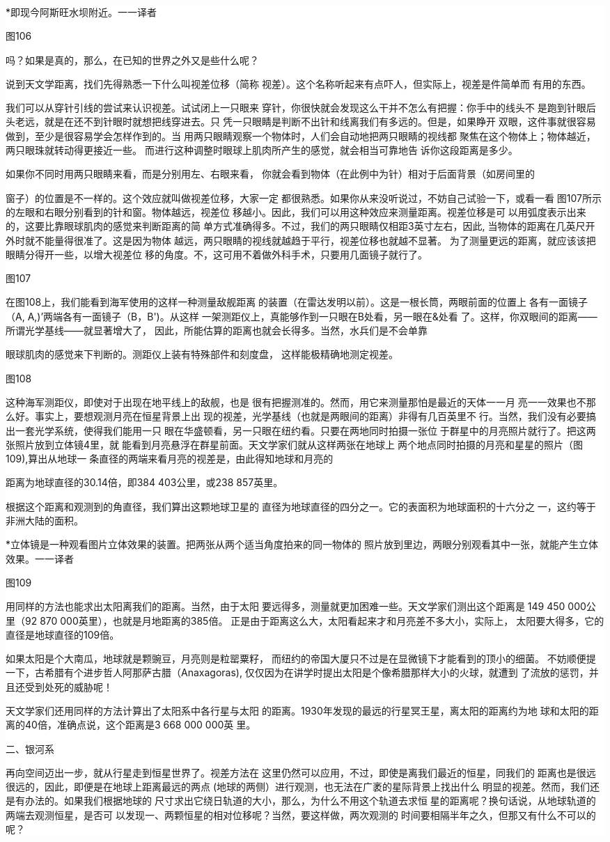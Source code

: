*即现今阿斯旺水坝附近。一一译者

图106

吗？如果是真的，那么，在已知的世界之外又是些什么呢？

说到天文学距离，找们先得熟悉一下什么叫视差位移（简称 视差）。这个名称听起来有点吓人，但实际上，视差是件简单而 有用的东西。

我们可以从穿针引线的尝试来认识视差。试试闭上一只眼来 穿针，你很快就会发现这么干并不怎么有把握：你手中的线头不 是跑到针眼后头老远，就是在还不到针眼时就想把线穿进去。只 凭一只眼睛是判断不出针和线离我们有多远的。但是，如果睁开 双眼，这件事就很容易做到，至少是很容易学会怎样作到的。当 用两只眼睛观察一个物体时，人们会自动地把两只眼睛的视线都 聚焦在这个物体上；物体越近，两只眼珠就转动得更接近一些。 而进行这种调整时眼球上肌肉所产生的感觉，就会相当可靠地告 诉你这段距离是多少。

如果你不同时用两只眼睛来看，而是分别用左、右眼来看， 你就会看到物体（在此例中为针）相对于后面背景（如房间里的



窗子）的位置是不一样的。这个效应就叫做视差位移，大家一定 都很熟悉。如果你从来没听说过，不妨自己试验一下，或看一看 图107所示的左眼和右眼分别看到的针和窗。物体越远，视差位 移越小。因此，我们可以用这种效应来测量距离。视差位移是可 以用弧度表示出来的，这要比靠眼球肌肉的感觉来判断距离的简 单方式准确得多。不过，我们的两只眼睛仅相距3英寸左右，因此, 当物体的距离在几英尺开外时就不能量得很准了。这是因为物体 越远，两只眼睛的视线就越趋于平行，视差位移也就越不显著。 为了测量更远的距离，就应该该把眼睛分得开一些，以增大视差位 移的角度。不，这可用不着做外科手术，只要用几面镜子就行了。



图107

在图108上，我们能看到海军使用的这样一种测量敌舰距离 的装置（在雷达发明以前）。这是一根长筒，两眼前面的位置上 各有一面镜子（A, A,)’两端各有一面镜子（B，B')。从这样 一架测距仪上，真能够作到一只眼在B处看，另一眼在&处看 了。这样，你双眼间的距离——所谓光学基线——就显著增大了， 因此，所能估算的距离也就会长得多。当然，水兵们是不会单靠

眼球肌肉的感觉来下判断的。测距仪上装有特殊部件和刻度盘， 这样能极精确地测定视差。



图108

这种海军测距仪，即使对于出现在地平线上的敌舰，也是 很有把握测准的。然而，用它来测量那怕是最近的天体一一月 亮一一效果也不那么好。事实上，要想观测月亮在恒星背景上出 现的视差，光学基线（也就是两眼间的距离）非得有几百英里不 行。当然，我们没有必要搞出一套光学系统，使得我们能用一只 眼在华盛顿看，另一只眼在纽约看。只要在两地同时拍摄一张位 于群星中的月亮照片就行了。把这两张照片放到立体镜4里，就 能看到月亮悬浮在群星前面。天文学家们就从这样两张在地球上 两个地点同时拍摄的月亮和星星的照片（图109),算出从地球一 条直径的两端来看月亮的视差是，由此得知地球和月亮的

距离为地球直径的30.14倍，即384 403公里，或238 857英里。

根据这个距离和观测到的角直径，我们算出这颗地球卫星的 直径为地球直径的四分之一。它的表面积为地球面积的十六分之 一，这约等于非洲大陆的面积。

*立体镜是一种观看图片立体效果的装置。把两张从两个适当角度拍来的同一物体的 照片放到里边，两眼分别观看其中一张，就能产生立体效果。一一译者

图109

用同样的方法也能求出太阳离我们的距离。当然，由于太阳 要远得多，测量就更加困难一些。天文学家们测出这个距离是 149 450 000公里（92 870 000英里），也就是月地距离的385倍。 正是由于距离这么大，太阳看起来才和月亮差不多大小，实际上， 太阳要大得多，它的直径是地球直径的109倍。



如果太阳是个大南瓜，地球就是颗豌豆，月亮则是粒罂粟籽， 而纽约的帝国大厦只不过是在显微镜下才能看到的顶小的细菌。 不妨顺便提一下，古希腊有个进步哲人阿那萨古腊（Anaxagoras), 仅仅因为在讲学时提出太阳是个像希腊那样大小的火球，就遭到 了流放的惩罚，并且还受到处死的威胁呢！

天文学家们还用同样的方法计算出了太阳系中各行星与太阳 的距离。1930年发现的最远的行星冥王星，离太阳的距离约为地 球和太阳的距离的40倍，准确点说，这个距离是3 668 000 000英 里。





二、银河系


再向空间迈出一步，就从行星走到恒星世界了。视差方法在 这里仍然可以应用，不过，即使是离我们最近的恒星，同我们的 距离也是很远很远的，因此，即便是在地球上距离最远的两点 (地球的两侧）进行观测，也无法在广袤的星际背景上找出什么 明显的视差。然而，我们还是有办法的。如果我们根据地球的 尺寸求出它绕日轨道的大小，那么，为什么不用这个轨道去求恒 星的距离呢？换句话说，从地球轨道的两端去观测恒星，是否可 以发现一、两颗恒星的相对位移呢？当然，要这样做，两次观测的 时间要相隔半年之久，但那又有什么不可以的呢？
